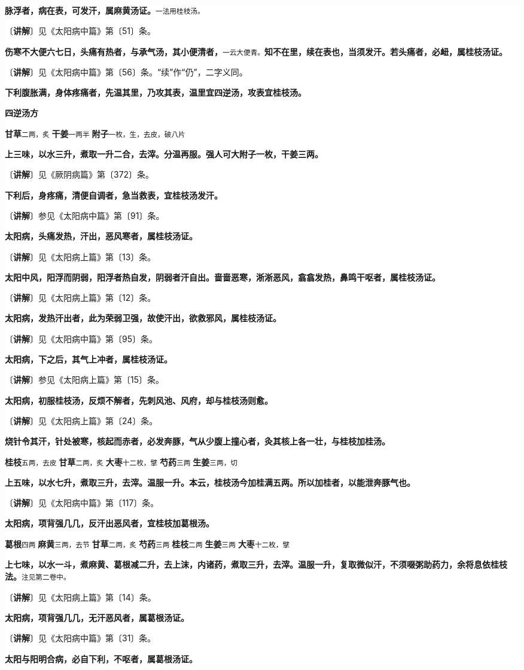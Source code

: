 **脉浮者，病在表，可发汗，属麻黄汤证。**<small>一法用桂枝汤。</small>

〔**讲解**〕见《太阳病中篇》第〔51〕条。

**伤寒不大便六七日，头痛有热者，与承气汤，其小便清者，**<small>一云大便青。</small>**知不在里，续在表也，当须发汗。若头痛者，必衄，属桂枝汤证。**

〔**讲解**〕见《太阳病中篇》第〔56〕条。“续”作“仍”，二字义同。

**下利腹胀满，身体疼痛者，先温其里，乃攻其表，温里宜四逆汤，攻表宜桂枝汤。**

**四逆汤方**

**甘草**<small>二两，炙</small> **干姜**<small>一两半</small> **附子**<small>一枚，生，去皮，破八片</small>

**上三味，以水三升，煮取一升二合，去滓。分温再服。强人可大附子一枚，干姜三两。**

〔**讲解**〕见《厥阴病篇》第〔372〕条。

**下利后，身疼痛，清便自调者，急当救表，宜桂枝汤发汗。**

〔**讲解**〕参见《太阳病中篇》第〔91〕条。

**太阳病，头痛发热，汗出，恶风寒者，属桂枝汤证。**

〔**讲解**〕见《太阳病上篇》第〔13〕条。

**太阳中风，阳浮而阴弱，阳浮者热自发，阴弱者汗自出。啬啬恶寒，淅淅恶风，翕翕发热，鼻鸣干呕者，属桂枝汤证。**

〔**讲解**〕见《太阳病上篇》第〔12〕条。

**太阳病，发热汗出者，此为荣弱卫强，故使汗出，欲救邪风，属桂枝汤证。**

〔**讲解**〕见《太阳病中篇》第〔95〕条。

**太阳病，下之后，其气上冲者，属桂枝汤证。**

〔**讲解**〕参见《太阳病上篇》第〔15〕条。

**太阳病，初服桂枝汤，反烦不解者，先刺风池、风府，却与桂枝汤则愈。**

〔**讲解**〕见《太阳病上篇》第〔24〕条。

**烧针令其汗，针处被寒，核起而赤者，必发奔豚，气从少腹上撞心者，灸其核上各一壮，与桂枝加桂汤。**

**桂枝**<small>五两，去皮</small> **甘草**<small>二两，炙</small> **大枣**<small>十二枚，擘</small> **芍药**<small>三两</small> **生姜**<small>三两，切</small>

**上五味，以水七升，煮取三升，去滓。温服一升。本云，桂枝汤今加桂满五两。所以加桂者，以能泄奔豚气也。**

〔**讲解**〕见《太阳病中篇》第〔117〕条。

**太阳病，项背强几几，反汗出恶风者，宜桂枝加葛根汤。**

**葛根**<small>四两</small> **麻黄**<small>三两，去节</small> **甘草**<small>二两，炙</small> **芍药**<small>三两</small> **桂枝**<small>二两</small> **生姜**<small>三两</small> **大枣**<small>十二枚，擘</small>

**上七味，以水一斗，煮麻黄、葛根减二升，去上沫，内诸药，煮取三升，去滓。温服一升，复取微似汗，不须啜粥助药力，余将息依桂枝法。**<small>注见第二卷中。</small>

〔**讲解**〕见《太阳病上篇》第〔14〕条。

**太阳病，项背强几几，无汗恶风者，属葛根汤证。**

〔**讲解**〕见《太阳病中篇》第〔31〕条。

**太阳与阳明合病，必自下利，不呕者，属葛根汤证。**
